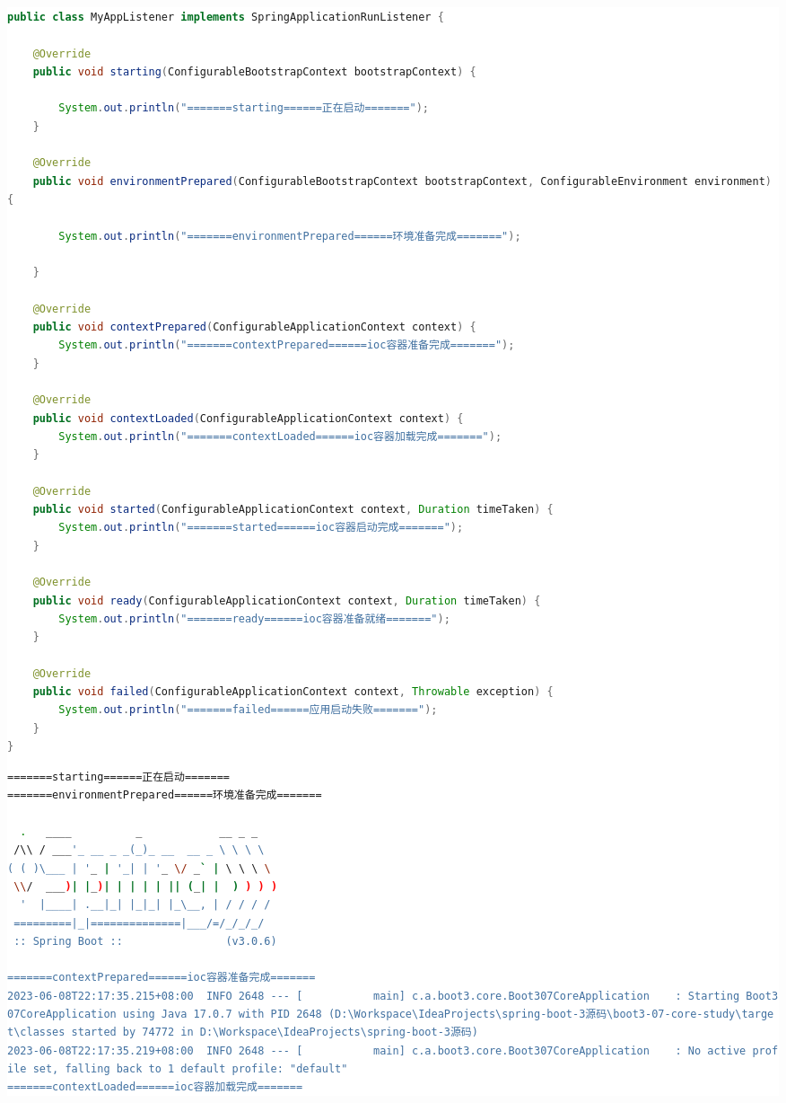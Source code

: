 ```java
public class MyAppListener implements SpringApplicationRunListener {

    @Override
    public void starting(ConfigurableBootstrapContext bootstrapContext) {

        System.out.println("=======starting======正在启动=======");
    }

    @Override
    public void environmentPrepared(ConfigurableBootstrapContext bootstrapContext, ConfigurableEnvironment environment) {

        System.out.println("=======environmentPrepared======环境准备完成=======");

    }

    @Override
    public void contextPrepared(ConfigurableApplicationContext context) {
        System.out.println("=======contextPrepared======ioc容器准备完成=======");
    }

    @Override
    public void contextLoaded(ConfigurableApplicationContext context) {
        System.out.println("=======contextLoaded======ioc容器加载完成=======");
    }

    @Override
    public void started(ConfigurableApplicationContext context, Duration timeTaken) {
        System.out.println("=======started======ioc容器启动完成=======");
    }

    @Override
    public void ready(ConfigurableApplicationContext context, Duration timeTaken) {
        System.out.println("=======ready======ioc容器准备就绪=======");
    }

    @Override
    public void failed(ConfigurableApplicationContext context, Throwable exception) {
        System.out.println("=======failed======应用启动失败=======");
    }
}
```

```bash
=======starting======正在启动=======
=======environmentPrepared======环境准备完成=======

  .   ____          _            __ _ _
 /\\ / ___'_ __ _ _(_)_ __  __ _ \ \ \ \
( ( )\___ | '_ | '_| | '_ \/ _` | \ \ \ \
 \\/  ___)| |_)| | | | | || (_| |  ) ) ) )
  '  |____| .__|_| |_|_| |_\__, | / / / /
 =========|_|==============|___/=/_/_/_/
 :: Spring Boot ::                (v3.0.6)

=======contextPrepared======ioc容器准备完成=======
2023-06-08T22:17:35.215+08:00  INFO 2648 --- [           main] c.a.boot3.core.Boot307CoreApplication    : Starting Boot307CoreApplication using Java 17.0.7 with PID 2648 (D:\Workspace\IdeaProjects\spring-boot-3源码\boot3-07-core-study\target\classes started by 74772 in D:\Workspace\IdeaProjects\spring-boot-3源码)
2023-06-08T22:17:35.219+08:00  INFO 2648 --- [           main] c.a.boot3.core.Boot307CoreApplication    : No active profile set, falling back to 1 default profile: "default"
=======contextLoaded======ioc容器加载完成=======
```